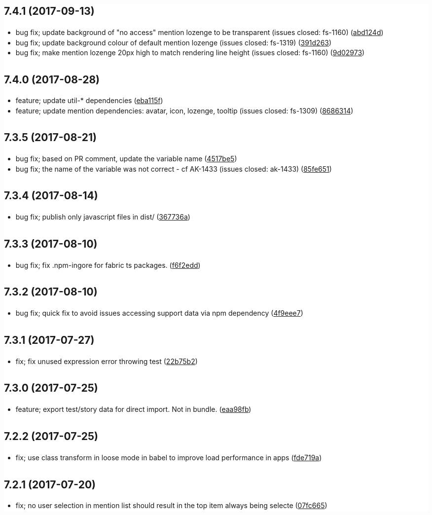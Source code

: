 ## 7.4.1 (2017-09-13)
* bug fix; update background of "no access" mention lozenge to be transparent (issues closed: fs-1160) ([abd124d](https://bitbucket.org/atlassian/atlaskit/commits/abd124d))
* bug fix; update background colour of default mention lozenge (issues closed: fs-1319) ([391d263](https://bitbucket.org/atlassian/atlaskit/commits/391d263))
* bug fix; make mention lozenge 20px high to match rendering line height (issues closed: fs-1160) ([9d02973](https://bitbucket.org/atlassian/atlaskit/commits/9d02973))


## 7.4.0 (2017-08-28)
* feature; update util-* dependencies ([eba115f](https://bitbucket.org/atlassian/atlaskit/commits/eba115f))
* feature; update mention dependencies: avatar, icon, lozenge, tooltip (issues closed: fs-1309) ([8686314](https://bitbucket.org/atlassian/atlaskit/commits/8686314))

## 7.3.5 (2017-08-21)
* bug fix; based on PR comment, update the variable name ([4517be5](https://bitbucket.org/atlassian/atlaskit/commits/4517be5))
* bug fix; the name of the variable was not correct - cf AK-1433 (issues closed: ak-1433) ([85fe651](https://bitbucket.org/atlassian/atlaskit/commits/85fe651))

## 7.3.4 (2017-08-14)
* bug fix; publish only javascript files in dist/ ([367736a](https://bitbucket.org/atlassian/atlaskit/commits/367736a))

## 7.3.3 (2017-08-10)
* bug fix; fix .npm-ingore for fabric ts packages. ([f6f2edd](https://bitbucket.org/atlassian/atlaskit/commits/f6f2edd))

## 7.3.2 (2017-08-10)
* bug fix; quick fix to avoid issues accessing support data via npm dependency ([4f9eee7](https://bitbucket.org/atlassian/atlaskit/commits/4f9eee7))

## 7.3.1 (2017-07-27)
* fix; fix unused expression error throwing test ([22b75b2](https://bitbucket.org/atlassian/atlaskit/commits/22b75b2))

## 7.3.0 (2017-07-25)
* feature; export test/story data for direct import. Not in bundle. ([eaa98fb](https://bitbucket.org/atlassian/atlaskit/commits/eaa98fb))

## 7.2.2 (2017-07-25)
* fix; use class transform in loose mode in babel to improve load performance in apps ([fde719a](https://bitbucket.org/atlassian/atlaskit/commits/fde719a))

## 7.2.1 (2017-07-20)
* fix; no user selection in mention list should result in the top item always being selecte ([07fc665](https://bitbucket.org/atlassian/atlaskit/commits/07fc665))

